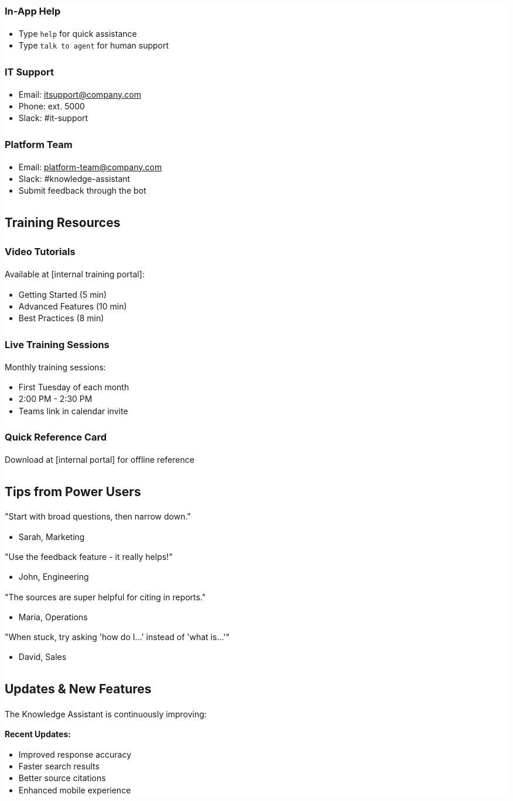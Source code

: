 ### In-App Help
- Type `help` for quick assistance
- Type `talk to agent` for human support

### IT Support
- Email: itsupport@company.com
- Phone: ext. 5000
- Slack: #it-support

### Platform Team
- Email: platform-team@company.com
- Slack: #knowledge-assistant
- Submit feedback through the bot

## Training Resources

### Video Tutorials
Available at [internal training portal]:
- Getting Started (5 min)
- Advanced Features (10 min)
- Best Practices (8 min)

### Live Training Sessions
Monthly training sessions:
- First Tuesday of each month
- 2:00 PM - 2:30 PM
- Teams link in calendar invite

### Quick Reference Card
Download at [internal portal] for offline reference

## Tips from Power Users

"Start with broad questions, then narrow down."
- Sarah, Marketing

"Use the feedback feature - it really helps!"
- John, Engineering  

"The sources are super helpful for citing in reports."
- Maria, Operations

"When stuck, try asking 'how do I...' instead of 'what is...'"
- David, Sales

## Updates & New Features

The Knowledge Assistant is continuously improving:

**Recent Updates:**
- Improved response accuracy
- Faster search results
- Better source citations
- Enhanced mobile experience
